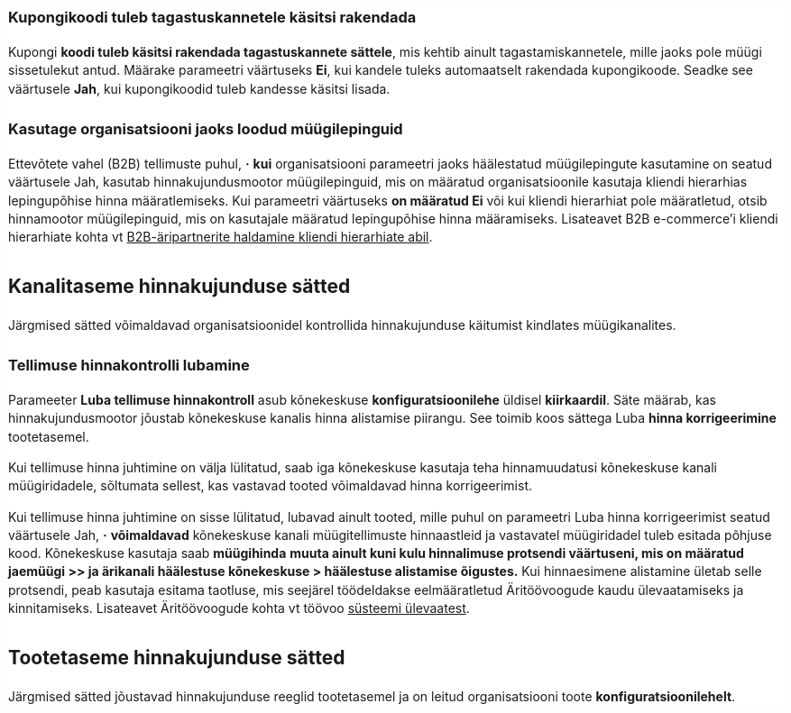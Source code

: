 ### <a name="coupon-code-must-be-manually-applied-to-return-transactions"></a>Kupongikoodi tuleb tagastuskannetele käsitsi rakendada

Kupongi **koodi tuleb käsitsi rakendada tagastuskannete sättele**, mis kehtib ainult tagastamiskannetele, mille jaoks pole müügi sissetulekut antud. Määrake parameetri väärtuseks **Ei**, kui kandele tuleks automaatselt rakendada kupongikoode. Seadke see väärtusele **Jah**, kui kupongikoodid tuleb kandesse käsitsi lisada.

### <a name="use-sales-agreements-set-up-for-the-organization"></a>Kasutage organisatsiooni jaoks loodud müügilepinguid

Ettevõtete vahel (B2B) tellimuste puhul, **·** **kui** organisatsiooni parameetri jaoks häälestatud müügilepingute kasutamine on seatud väärtusele Jah, kasutab hinnakujundusmootor müügilepinguid, mis on määratud organisatsioonile kasutaja kliendi hierarhias lepingupõhise hinna määratlemiseks. Kui parameetri väärtuseks **on määratud Ei** või kui kliendi hierarhiat pole määratletud, otsib hinnamootor müügilepinguid, mis on kasutajale määratud lepingupõhise hinna määramiseks. Lisateavet B2B e-commerce’i kliendi hierarhiate kohta vt [B2B-äripartnerite haldamine kliendi hierarhiate abil](b2b/partners-customer-hierarchies.md).

## <a name="channel-level-pricing-settings"></a>Kanalitaseme hinnakujunduse sätted

Järgmised sätted võimaldavad organisatsioonidel kontrollida hinnakujunduse käitumist kindlates müügikanalites.

### <a name="enable-order-price-control"></a>Tellimuse hinnakontrolli lubamine

Parameeter **Luba tellimuse hinnakontroll** asub kõnekeskuse **konfiguratsioonilehe** üldisel **kiirkaardil**. Säte määrab, kas hinnakujundusmootor jõustab kõnekeskuse kanalis hinna alistamise piirangu. See toimib koos sättega Luba **hinna korrigeerimine** tootetasemel.

Kui tellimuse hinna juhtimine on välja lülitatud, saab iga kõnekeskuse kasutaja teha hinnamuudatusi kõnekeskuse kanali müügiridadele, sõltumata sellest, kas vastavad tooted võimaldavad hinna korrigeerimist.

Kui tellimuse hinna juhtimine on sisse lülitatud, lubavad ainult tooted, mille puhul on parameetri Luba hinna korrigeerimist seatud väärtusele Jah, **·** **võimaldavad** kõnekeskuse kanali müügitellimuste hinnaastleid ja vastavatel müügiridadel tuleb esitada põhjuse kood. Kõnekeskuse kasutaja saab **müügihinda** **muuta ainult kuni kulu hinnalimuse protsendi väärtuseni, mis on määratud jaemüügi \>\> ja ärikanali häälestuse kõnekeskuse \> häälestuse alistamise õigustes.** Kui hinnaesimene alistamine ületab selle protsendi, peab kasutaja esitama taotluse, mis seejärel töödeldakse eelmääratletud Äritöövoogude kaudu ülevaatamiseks ja kinnitamiseks. Lisateavet Äritöövoogude kohta vt töövoo [süsteemi ülevaatest](/dynamics365/fin-ops-core/fin-ops/organization-administration/overview-workflow-system).

## <a name="product-level-pricing-settings"></a>Tootetaseme hinnakujunduse sätted

Järgmised sätted jõustavad hinnakujunduse reeglid tootetasemel ja on leitud organisatsiooni toote **konfiguratsioonilehelt**.
